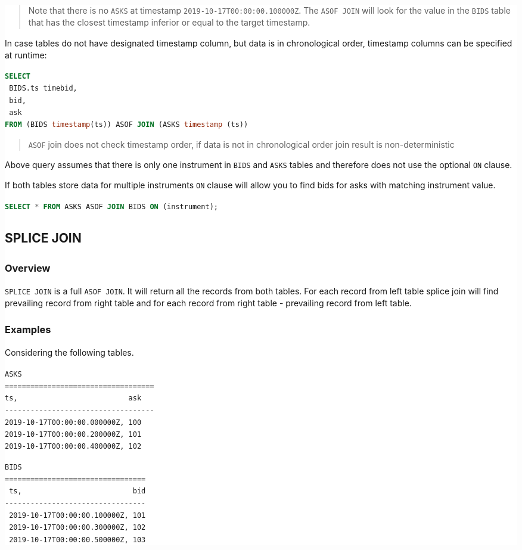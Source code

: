 >Note that there is no `ASKS` at timestamp `2019-10-17T00:00:00.100000Z`. The `ASOF JOIN` will look for the value in the
>`BIDS` table that has the closest timestamp inferior or equal to the target timestamp.

In case tables do not have designated timestamp column, but data is in chronological order, timestamp columns can be specified at runtime:

```sql
SELECT
 BIDS.ts timebid,
 bid,
 ask 
FROM (BIDS timestamp(ts)) ASOF JOIN (ASKS timestamp (ts))
```

>`ASOF` join does not check timestamp order, if data is not in chronological order join result is non-deterministic

Above query assumes that there is only one instrument in `BIDS` and `ASKS` tables and therefore does not use the optional `ON` clause. 

If both tables store data for multiple instruments `ON` clause will allow you to find bids for asks with matching instrument value.

```sql
SELECT * FROM ASKS ASOF JOIN BIDS ON (instrument);
```

## SPLICE JOIN

### Overview
`SPLICE JOIN` is a full `ASOF JOIN`. It will return all the records from both tables. For each record from left table splice join will find
prevailing record from right table and for each record from right table - prevailing record from left table. 

### Examples
Considering the following tables.
```shell script
ASKS                               
===================================
ts,                          ask   
-----------------------------------
2019-10-17T00:00:00.000000Z, 100   
2019-10-17T00:00:00.200000Z, 101   
2019-10-17T00:00:00.400000Z, 102   
```

```shell script
BIDS                             
=================================
 ts,                          bid
---------------------------------
 2019-10-17T00:00:00.100000Z, 101
 2019-10-17T00:00:00.300000Z, 102
 2019-10-17T00:00:00.500000Z, 103
```
